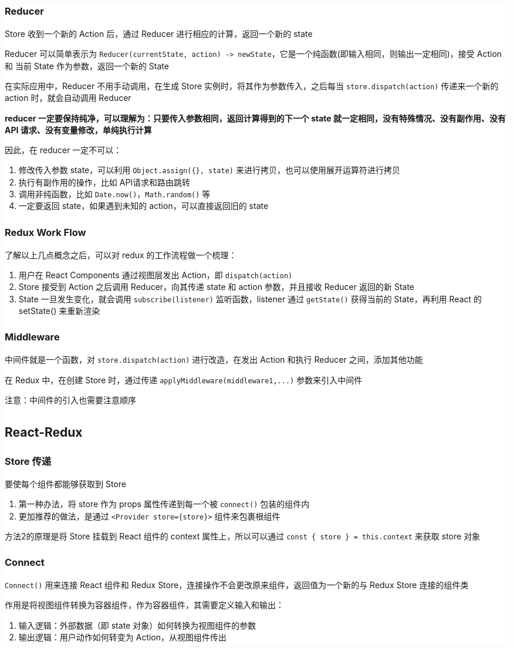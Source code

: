 
### Reducer

Store 收到一个新的 Action 后，通过 Reducer 进行相应的计算，返回一个新的 state

Reducer 可以简单表示为 `Reducer(currentState, action) -> newState`，它是一个纯函数(即输入相同，则输出一定相同)，接受 Action 和 当前 State 作为参数，返回一个新的 State

在实际应用中，Reducer 不用手动调用，在生成 Store 实例时，将其作为参数传入，之后每当 `store.dispatch(action)` 传递来一个新的 action 时，就会自动调用 Reducer

**reducer 一定要保持纯净，可以理解为：只要传入参数相同，返回计算得到的下一个 state 就一定相同，没有特殊情况、没有副作用、没有 API 请求、没有变量修改，单纯执行计算**

因此，在 reducer 一定不可以：

1. 修改传入参数 state，可以利用 `Object.assign({}, state)` 来进行拷贝，也可以使用展开运算符进行拷贝
2. 执行有副作用的操作，比如 API请求和路由跳转
3. 调用非纯函数，比如 `Date.now()`，`Math.random()` 等
4. 一定要返回 state，如果遇到未知的 action，可以直接返回旧的 state


### Redux Work Flow

了解以上几点概念之后，可以对 redux 的工作流程做一个梳理：

1. 用户在 React Components 通过视图层发出 Action，即 `dispatch(action)`
2. Store 接受到 Action 之后调用 Reducer，向其传递 state 和 action 参数，并且接收 Reducer 返回的新 State
3. State 一旦发生变化，就会调用 `subscribe(listener)` 监听函数，listener 通过 `getState()` 获得当前的 State，再利用 React 的 setState() 来重新渲染

### Middleware

中间件就是一个函数，对 `store.dispatch(action)` 进行改造，在发出 Action 和执行 Reducer 之间，添加其他功能

在 Redux 中，在创建 Store 时，通过传递 `applyMiddleware(middleware1,...)` 参数来引入中间件

注意：中间件的引入也需要注意顺序


## React-Redux

### Store 传递

要使每个组件都能够获取到 Store

1. 第一种办法，将 store 作为 props 属性传递到每一个被 `connect()` 包装的组件内
2. 更加推荐的做法，是通过 `<Provider store={store}>` 组件来包裹根组件

方法2的原理是将 Store 挂载到 React 组件的 context 属性上，所以可以通过 `const { store } = this.context` 来获取 store 对象


### Connect

`Connect()` 用来连接 React 组件和 Redux Store，连接操作不会更改原来组件，返回值为一个新的与 Redux Store 连接的组件类

作用是将视图组件转换为容器组件，作为容器组件，其需要定义输入和输出：
1. 输入逻辑：外部数据（即 state 对象）如何转换为视图组件的参数
2. 输出逻辑：用户动作如何转变为 Action，从视图组件传出
